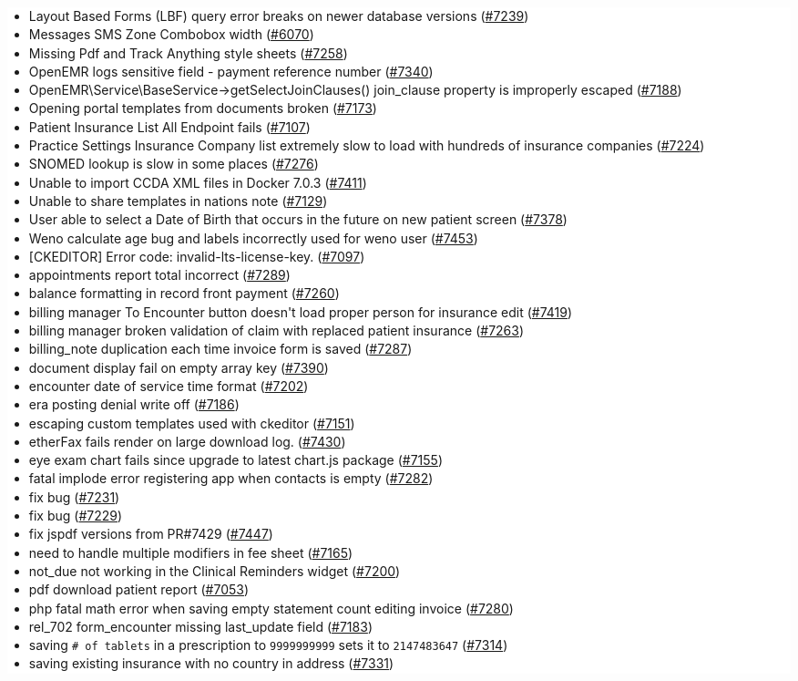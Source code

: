  -  Layout Based Forms (LBF) query error breaks on newer database versions ([#7239](https://github.com/openemr/openemr/issues/7239))
  -  Messages SMS Zone Combobox width ([#6070](https://github.com/openemr/openemr/issues/6070))
  -  Missing Pdf and Track Anything style sheets ([#7258](https://github.com/openemr/openemr/issues/7258))
  -  OpenEMR logs sensitive field - payment reference number ([#7340](https://github.com/openemr/openemr/issues/7340))
  -  OpenEMR\Service\BaseService->getSelectJoinClauses() join_clause property is improperly escaped ([#7188](https://github.com/openemr/openemr/issues/7188))
  -  Opening portal templates from documents broken ([#7173](https://github.com/openemr/openemr/issues/7173))
  -  Patient Insurance List All Endpoint fails ([#7107](https://github.com/openemr/openemr/issues/7107))
  -  Practice Settings Insurance Company list extremely slow to load with hundreds of insurance companies ([#7224](https://github.com/openemr/openemr/issues/7224))
  -  SNOMED lookup is slow in some places ([#7276](https://github.com/openemr/openemr/issues/7276))
  -  Unable to import CCDA XML files in Docker 7.0.3 ([#7411](https://github.com/openemr/openemr/issues/7411))
  -  Unable to share templates in nations note ([#7129](https://github.com/openemr/openemr/issues/7129))
  -  User able to select a Date of Birth that occurs in the future on new patient screen ([#7378](https://github.com/openemr/openemr/issues/7378))
  -  Weno calculate age bug and labels incorrectly used for weno user ([#7453](https://github.com/openemr/openemr/pull/7453))
  -  [CKEDITOR] Error code: invalid-lts-license-key. ([#7097](https://github.com/openemr/openemr/issues/7097))
  -  appointments report total incorrect ([#7289](https://github.com/openemr/openemr/issues/7289))
  -  balance formatting in record front payment ([#7260](https://github.com/openemr/openemr/issues/7260))
  -  billing manager To Encounter button doesn't load proper person for insurance edit  ([#7419](https://github.com/openemr/openemr/issues/7419))
  -  billing manager broken validation of claim with replaced patient insurance ([#7263](https://github.com/openemr/openemr/issues/7263))
  -  billing_note duplication each time invoice form is saved ([#7287](https://github.com/openemr/openemr/issues/7287))
  -  document display fail on empty array key ([#7390](https://github.com/openemr/openemr/issues/7390))
  -  encounter date of service time format ([#7202](https://github.com/openemr/openemr/issues/7202))
  -  era posting denial write off ([#7186](https://github.com/openemr/openemr/issues/7186))
  -  escaping custom templates used with ckeditor ([#7151](https://github.com/openemr/openemr/issues/7151))
  -  etherFax fails render on large download log. ([#7430](https://github.com/openemr/openemr/issues/7430))
  -  eye exam chart fails since upgrade to latest chart.js package ([#7155](https://github.com/openemr/openemr/issues/7155))
  -  fatal implode error registering app when contacts is empty ([#7282](https://github.com/openemr/openemr/issues/7282))
  -  fix bug ([#7231](https://github.com/openemr/openemr/pull/7231))
  -  fix bug ([#7229](https://github.com/openemr/openemr/pull/7229))
  -  fix jspdf versions from PR#7429 ([#7447](https://github.com/openemr/openemr/pull/7447))
  -  need to handle multiple modifiers in fee sheet ([#7165](https://github.com/openemr/openemr/issues/7165))
  -  not_due not working in the Clinical Reminders widget ([#7200](https://github.com/openemr/openemr/issues/7200))
  -  pdf download patient report ([#7053](https://github.com/openemr/openemr/issues/7053))
  -  php fatal math error when saving empty statement count editing invoice ([#7280](https://github.com/openemr/openemr/issues/7280))
  -  rel_702 form_encounter missing last_update field ([#7183](https://github.com/openemr/openemr/issues/7183))
  -  saving `# of tablets` in a prescription to `9999999999` sets it to `2147483647` ([#7314](https://github.com/openemr/openemr/issues/7314))
  -  saving existing insurance with no country in address ([#7331](https://github.com/openemr/openemr/issues/7331))